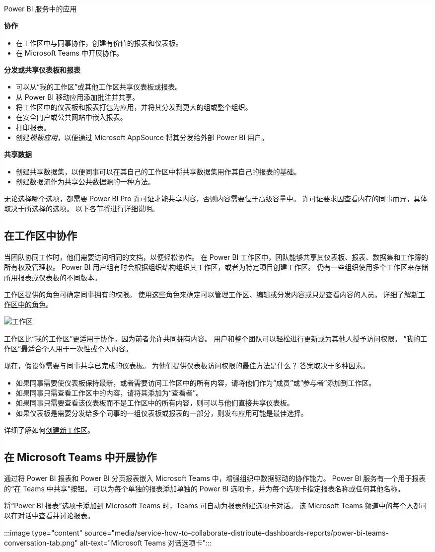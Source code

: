 Power BI 服务中的应用

**协作**

- 在工作区中与同事协作，创建有价值的报表和仪表板。
- 在 Microsoft Teams 中开展协作。

**分发或共享仪表板和报表**

- 可以从“我的工作区”或其他工作区共享仪表板或报表。
- 从 Power BI 移动应用添加批注并共享。
- 将工作区中的仪表板和报表打包为应用，并将其分发到更大的组或整个组织。
- 在安全门户或公共网站中嵌入报表。
- 打印报表。
- 创建*模板应用*，以便通过 Microsoft AppSource 将其分发给外部 Power BI 用户。
 
**共享数据**

- 创建共享数据集，以便同事可以在其自己的工作区中将共享数据集用作其自己的报表的基础。
- 创建数据流作为共享公共数据源的一种方法。

无论选择哪个选项，都需要 [Power BI Pro 许可证](../fundamentals/service-features-license-type.md)才能共享内容，否则内容需要位于[高级容量](../admin/service-premium-what-is.md)中。 许可证要求因查看内存的同事而异，具体取决于所选择的选项。 以下各节将进行详细说明。 

## <a name="collaborate-in-a-workspace"></a>在工作区中协作

当团队协同工作时，他们需要访问相同的文档，以便轻松协作。 在 Power BI 工作区中，团队能够共享其仪表板、报表、数据集和工作簿的所有权及管理权。 Power BI 用户组有时会根据组织结构组织其工作区，或者为特定项目创建工作区。 仍有一些组织使用多个工作区来存储所用报表或仪表板的不同版本。 

工作区提供的角色可确定同事拥有的权限。 使用这些角色来确定可以管理工作区、编辑或分发内容或只是查看内容的人员。 详细了解[新工作区中的角色](service-new-workspaces.md#roles-in-the-new-workspaces)。

![工作区](media/service-how-to-collaborate-distribute-dashboards-reports/power-bi-workspace.png)

工作区比“我的工作区”更适用于协作，因为前者允许共同拥有内容。 用户和整个团队可以轻松进行更新或为其他人授予访问权限。 “我的工作区”最适合个人用于一次性或个人内容。

现在，假设你需要与同事共享已完成的仪表板。 为他们提供仪表板访问权限的最佳方法是什么？ 答案取决于多种因素。 

- 如果同事需要使仪表板保持最新，或者需要访问工作区中的所有内容，请将他们作为“成员”或“参与者”添加到工作区。 
- 如果同事只需查看工作区中的内容，请将其添加为“查看者”。
- 如果同事只需要查看该仪表板而不是工作区中的所有内容，则可以与他们直接共享仪表板。
- 如果仪表板是需要分发给多个同事的一组仪表板或报表的一部分，则发布应用可能是最佳选择。

详细了解如何[创建新工作区](service-create-the-new-workspaces.md)。 

## <a name="collaborate-in-microsoft-teams"></a>在 Microsoft Teams 中开展协作

通过将 Power BI 报表和 Power BI 分页报表嵌入 Microsoft Teams 中，增强组织中数据驱动的协作能力。 Power BI 服务有一个用于报表的“在 Teams 中共享”按钮。 可以为每个单独的报表添加单独的 Power BI 选项卡，并为每个选项卡指定报表名称或任何其他名称。 

将“Power BI 报表”选项卡添加到 Microsoft Teams 时，Teams 可自动为报表创建选项卡对话。 该 Microsoft Teams 频道中的每个人都可以在对话中查看并讨论报表。 

:::image type="content" source="media/service-how-to-collaborate-distribute-dashboards-reports/power-bi-teams-conversation-tab.png" alt-text="Microsoft Teams 对话选项卡":::
